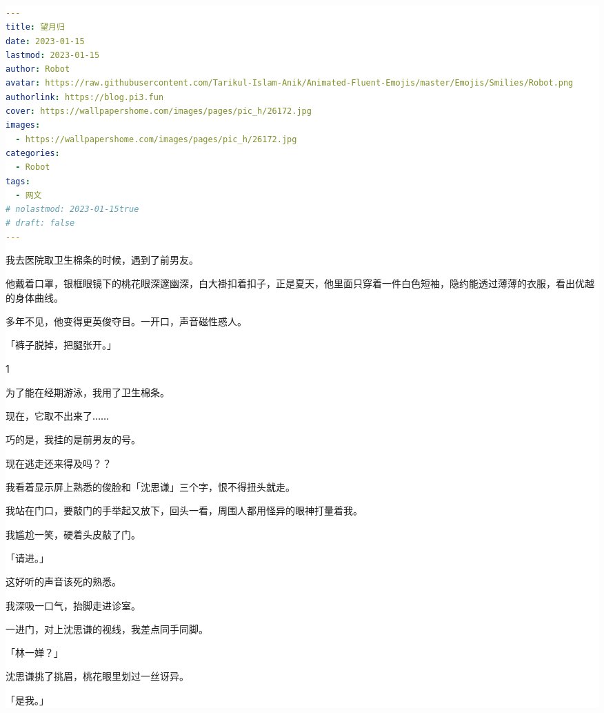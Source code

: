 ```yaml
---
title: 望月归
date: 2023-01-15
lastmod: 2023-01-15
author: Robot
avatar: https://raw.githubusercontent.com/Tarikul-Islam-Anik/Animated-Fluent-Emojis/master/Emojis/Smilies/Robot.png
authorlink: https://blog.pi3.fun
cover: https://wallpapershome.com/images/pages/pic_h/26172.jpg
images:
  - https://wallpapershome.com/images/pages/pic_h/26172.jpg
categories:
  - Robot
tags:
  - 网文
# nolastmod: 2023-01-15true
# draft: false
---
```




我去医院取卫生棉条的时候，遇到了前男友。

他戴着口罩，银框眼镜下的桃花眼深邃幽深，白大褂扣着扣子，正是夏天，他里面只穿着一件白色短袖，隐约能透过薄薄的衣服，看出优越的身体曲线。

多年不见，他变得更英俊夺目。一开口，声音磁性惑人。

「裤子脱掉，把腿张开。」

1

为了能在经期游泳，我用了卫生棉条。

现在，它取不出来了……

巧的是，我挂的是前男友的号。

现在逃走还来得及吗？？

我看着显示屏上熟悉的俊脸和「沈思谦」三个字，恨不得扭头就走。

我站在门口，要敲门的手举起又放下，回头一看，周围人都用怪异的眼神打量着我。

我尴尬一笑，硬着头皮敲了门。

「请进。」

这好听的声音该死的熟悉。

我深吸一口气，抬脚走进诊室。

一进门，对上沈思谦的视线，我差点同手同脚。

「林一婵？」

沈思谦挑了挑眉，桃花眼里划过一丝讶异。

「是我。」
